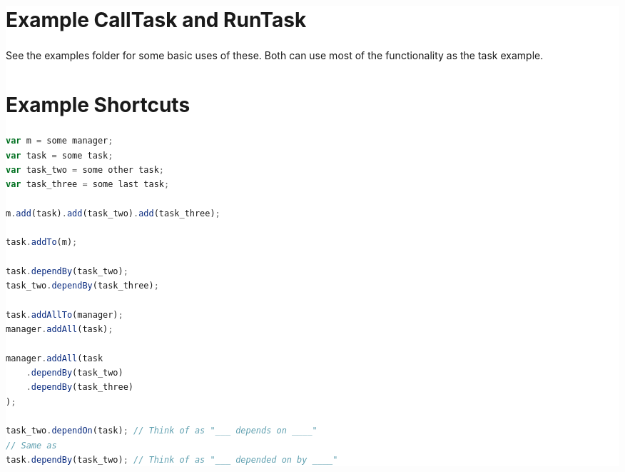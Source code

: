 # Example CallTask and RunTask
See the examples folder for some basic uses of these. Both can use most of the functionality as the task example.

# Example Shortcuts
```js
var m = some manager;
var task = some task;
var task_two = some other task;
var task_three = some last task;

m.add(task).add(task_two).add(task_three);

task.addTo(m);

task.dependBy(task_two);
task_two.dependBy(task_three);

task.addAllTo(manager);
manager.addAll(task);

manager.addAll(task
    .dependBy(task_two)
    .dependBy(task_three)
);

task_two.dependOn(task); // Think of as "___ depends on ____"
// Same as
task.dependBy(task_two); // Think of as "___ depended on by ____"
```